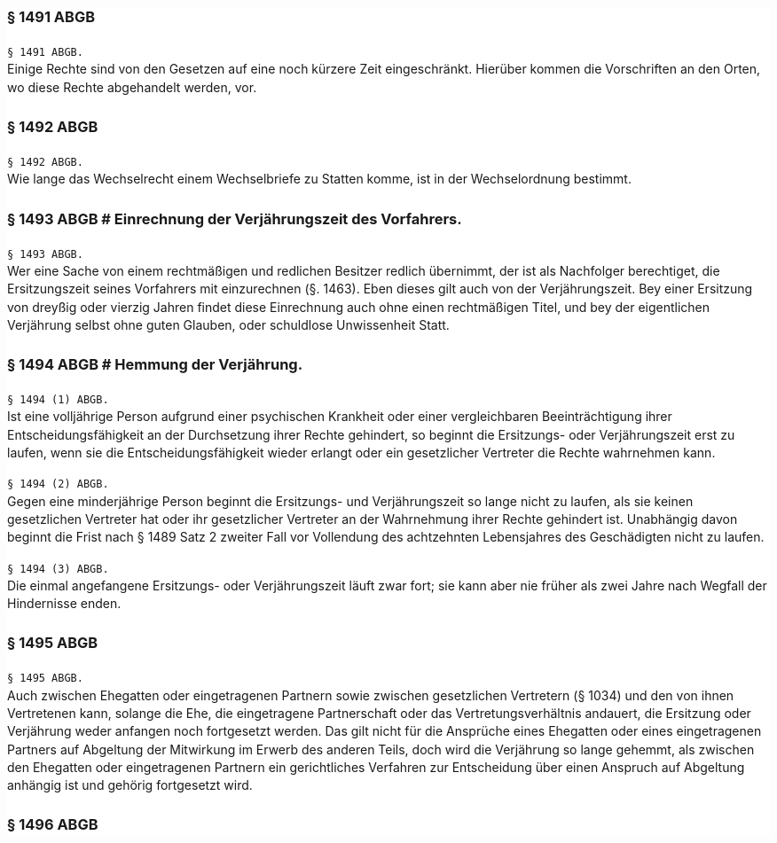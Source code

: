 ### § 1491 ABGB

`§ 1491 ABGB.`  
Einige Rechte sind von den Gesetzen auf eine noch kürzere Zeit eingeschränkt. Hierüber kommen die Vorschriften an den Orten, wo diese Rechte abgehandelt werden, vor.

### § 1492 ABGB

`§ 1492 ABGB.`  
Wie lange das Wechselrecht einem Wechselbriefe zu Statten komme, ist in der Wechselordnung bestimmt.

### § 1493 ABGB # Einrechnung der Verjährungszeit des Vorfahrers.

`§ 1493 ABGB.`  
Wer eine Sache von einem rechtmäßigen und redlichen Besitzer redlich übernimmt, der ist als Nachfolger berechtiget, die Ersitzungszeit seines Vorfahrers mit einzurechnen (§. 1463). Eben dieses gilt auch von der Verjährungszeit. Bey einer Ersitzung von dreyßig oder vierzig Jahren findet diese Einrechnung auch ohne einen rechtmäßigen Titel, und bey der eigentlichen Verjährung selbst ohne guten Glauben, oder schuldlose Unwissenheit Statt.

### § 1494 ABGB # Hemmung der Verjährung.

`§ 1494 (1) ABGB.`  
Ist eine volljährige Person aufgrund einer psychischen Krankheit oder einer vergleichbaren Beeinträchtigung ihrer Entscheidungsfähigkeit an der Durchsetzung ihrer Rechte gehindert, so beginnt die Ersitzungs- oder Verjährungszeit erst zu laufen, wenn sie die Entscheidungsfähigkeit wieder erlangt oder ein gesetzlicher Vertreter die Rechte wahrnehmen kann.

`§ 1494 (2) ABGB.`  
Gegen eine minderjährige Person beginnt die Ersitzungs- und Verjährungszeit so lange nicht zu laufen, als sie keinen gesetzlichen Vertreter hat oder ihr gesetzlicher Vertreter an der Wahrnehmung ihrer Rechte gehindert ist. Unabhängig davon beginnt die Frist nach § 1489 Satz 2 zweiter Fall vor Vollendung des achtzehnten Lebensjahres des Geschädigten nicht zu laufen.

`§ 1494 (3) ABGB.`  
Die einmal angefangene Ersitzungs- oder Verjährungszeit läuft zwar fort; sie kann aber nie früher als zwei Jahre nach Wegfall der Hindernisse enden.

### § 1495 ABGB

`§ 1495 ABGB.`  
Auch zwischen Ehegatten oder eingetragenen Partnern sowie zwischen gesetzlichen Vertretern (§ 1034) und den von ihnen Vertretenen kann, solange die Ehe, die eingetragene Partnerschaft oder das Vertretungsverhältnis andauert, die Ersitzung oder Verjährung weder anfangen noch fortgesetzt werden. Das gilt nicht für die Ansprüche eines Ehegatten oder eines eingetragenen Partners auf Abgeltung der Mitwirkung im Erwerb des anderen Teils, doch wird die Verjährung so lange gehemmt, als zwischen den Ehegatten oder eingetragenen Partnern ein gerichtliches Verfahren zur Entscheidung über einen Anspruch auf Abgeltung anhängig ist und gehörig fortgesetzt wird.

### § 1496 ABGB
